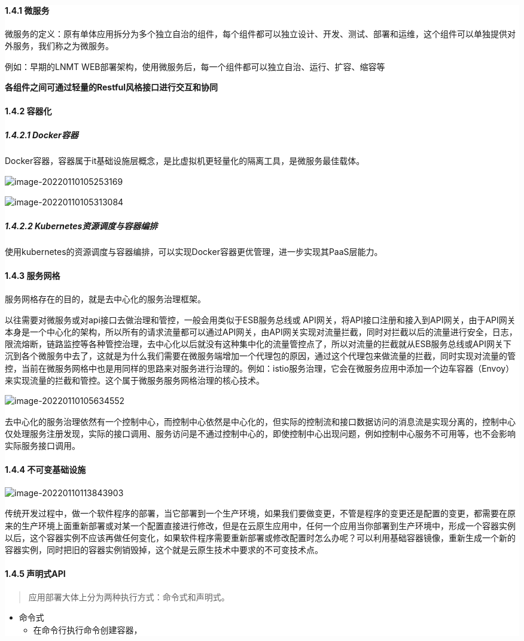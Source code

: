 #### 1.4.1 微服务

微服务的定义：原有单体应用拆分为多个独立自治的组件，每个组件都可以独立设计、开发、测试、部署和运维，这个组件可以单独提供对外服务，我们称之为微服务。

例如：早期的LNMT WEB部署架构，使用微服务后，每一个组件都可以独立自治、运行、扩容、缩容等

**各组件之间可通过轻量的Restful风格接口进行交互和协同**

#### 1.4.2 容器化

##### 1.4.2.1 Docker容器

Docker容器，容器属于it基础设施层概念，是比虚拟机更轻量化的隔离工具，是微服务最佳载体。

![image-20220110105253169](https://lskypro-1309218011.cos.ap-shanghai.myqcloud.com/2022/12/26/63a93ed1d685b.png)

![image-20220110105313084](https://lskypro-1309218011.cos.ap-shanghai.myqcloud.com/2022/12/26/63a93ed4c6c3f.png)

##### 1.4.2.2 Kubernetes资源调度与容器编排

使用kubernetes的资源调度与容器编排，可以实现Docker容器更优管理，进一步实现其PaaS层能力。



#### 1.4.3 服务网格

服务网格存在的目的，就是去中心化的服务治理框架。

以往需要对微服务或对api接口去做治理和管控，一般会用类似于ESB服务总线或 API网关，将API接口注册和接入到API网关，由于API网关本身是一个中心化的架构，所以所有的请求流量都可以通过API网关，由API网关实现对流量拦截，同时对拦截以后的流量进行安全，日志，限流熔断，链路监控等各种管控治理，去中心化以后就没有这种集中化的流量管控点了，所以对流量的拦截就从ESB服务总线或API网关下沉到各个微服务中去了，这就是为什么我们需要在微服务端增加一个代理包的原因，通过这个代理包来做流量的拦截，同时实现对流量的管控，当前在微服务网格中也是用同样的思路来对服务进行治理的。例如：istio服务治理，它会在微服务应用中添加一个边车容器（Envoy）来实现流量的拦截和管控。这个属于微服务服务网格治理的核心技术。

![image-20220110105634552](https://lskypro-1309218011.cos.ap-shanghai.myqcloud.com/2022/12/26/63a943088a129.png)



去中心化的服务治理依然有一个控制中心，而控制中心依然是中心化的，但实际的控制流和接口数据访问的消息流是实现分离的，控制中心仅处理服务注册发现，实际的接口调用、服务访问是不通过控制中心的，即使控制中心出现问题，例如控制中心服务不可用等，也不会影响实际服务接口调用。



#### 1.4.4 不可变基础设施



![image-20220110113843903](https://lskypro-1309218011.cos.ap-shanghai.myqcloud.com/2022/12/26/63a9430ceea59.png)



传统开发过程中，做一个软件程序的部署，当它部署到一个生产环境，如果我们要做变更，不管是程序的变更还是配置的变更，都需要在原来的生产环境上面重新部署或对某一个配置直接进行修改，但是在云原生应用中，任何一个应用当你部署到生产环境中，形成一个容器实例以后，这个容器实例不应该再做任何变化，如果软件程序需要重新部署或修改配置时怎么办呢？可以利用基础容器镜像，重新生成一个新的容器实例，同时把旧的容器实例销毁掉，这个就是云原生技术中要求的不可变技术点。

#### 1.4.5 声明式API

> 应用部署大体上分为两种执行方式：命令式和声明式。

- 命令式
  - 在命令行执行命令创建容器，
